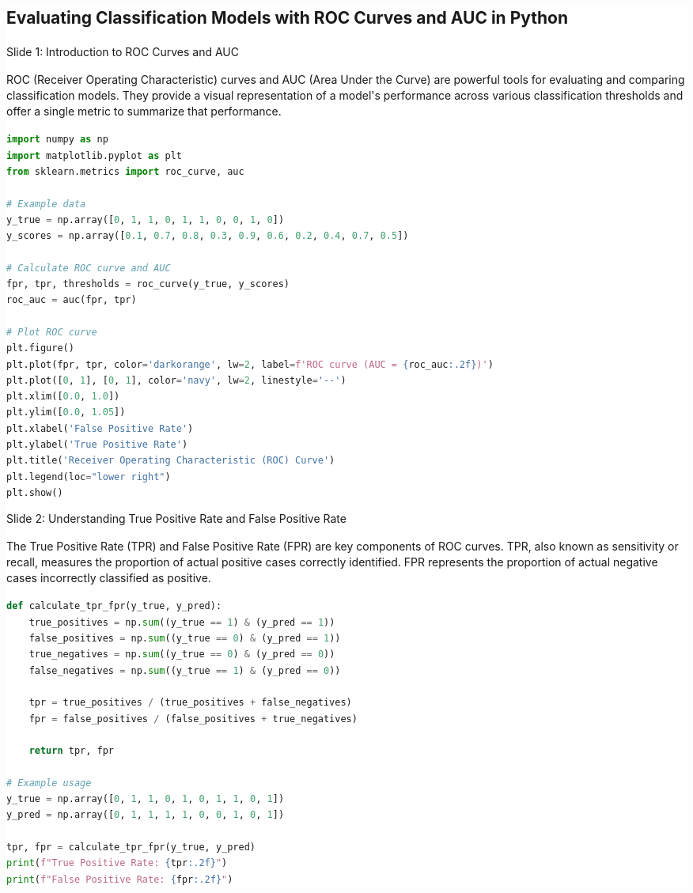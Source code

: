 ## Evaluating Classification Models with ROC Curves and AUC in Python
Slide 1: Introduction to ROC Curves and AUC

ROC (Receiver Operating Characteristic) curves and AUC (Area Under the Curve) are powerful tools for evaluating and comparing classification models. They provide a visual representation of a model's performance across various classification thresholds and offer a single metric to summarize that performance.

```python
import numpy as np
import matplotlib.pyplot as plt
from sklearn.metrics import roc_curve, auc

# Example data
y_true = np.array([0, 1, 1, 0, 1, 1, 0, 0, 1, 0])
y_scores = np.array([0.1, 0.7, 0.8, 0.3, 0.9, 0.6, 0.2, 0.4, 0.7, 0.5])

# Calculate ROC curve and AUC
fpr, tpr, thresholds = roc_curve(y_true, y_scores)
roc_auc = auc(fpr, tpr)

# Plot ROC curve
plt.figure()
plt.plot(fpr, tpr, color='darkorange', lw=2, label=f'ROC curve (AUC = {roc_auc:.2f})')
plt.plot([0, 1], [0, 1], color='navy', lw=2, linestyle='--')
plt.xlim([0.0, 1.0])
plt.ylim([0.0, 1.05])
plt.xlabel('False Positive Rate')
plt.ylabel('True Positive Rate')
plt.title('Receiver Operating Characteristic (ROC) Curve')
plt.legend(loc="lower right")
plt.show()
```

Slide 2: Understanding True Positive Rate and False Positive Rate

The True Positive Rate (TPR) and False Positive Rate (FPR) are key components of ROC curves. TPR, also known as sensitivity or recall, measures the proportion of actual positive cases correctly identified. FPR represents the proportion of actual negative cases incorrectly classified as positive.

```python
def calculate_tpr_fpr(y_true, y_pred):
    true_positives = np.sum((y_true == 1) & (y_pred == 1))
    false_positives = np.sum((y_true == 0) & (y_pred == 1))
    true_negatives = np.sum((y_true == 0) & (y_pred == 0))
    false_negatives = np.sum((y_true == 1) & (y_pred == 0))
    
    tpr = true_positives / (true_positives + false_negatives)
    fpr = false_positives / (false_positives + true_negatives)
    
    return tpr, fpr

# Example usage
y_true = np.array([0, 1, 1, 0, 1, 0, 1, 1, 0, 1])
y_pred = np.array([0, 1, 1, 1, 1, 0, 0, 1, 0, 1])

tpr, fpr = calculate_tpr_fpr(y_true, y_pred)
print(f"True Positive Rate: {tpr:.2f}")
print(f"False Positive Rate: {fpr:.2f}")
```
